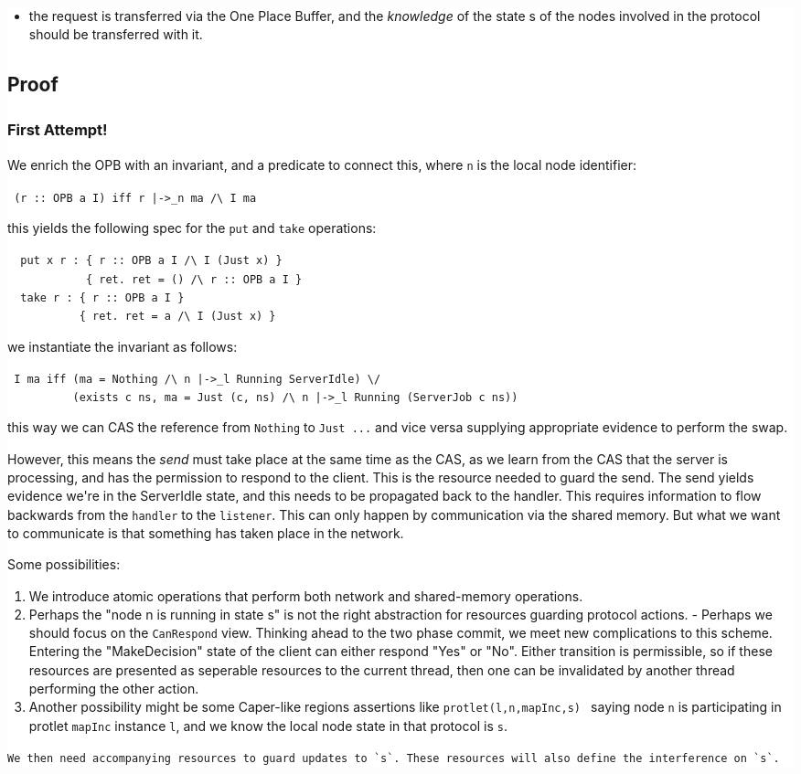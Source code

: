   - the request is transferred via the One Place Buffer, and the _knowledge_ of the state s of the nodes involved in the protocol should be transferred with it.

## Proof

### First Attempt!

  We enrich the OPB with an invariant, and a predicate to connect this, where `n` is the local node identifier: 
   ```
    (r :: OPB a I) iff r |->_n ma /\ I ma
   ```

   this yields the following spec for the `put` and `take` operations:

   ```
     put x r : { r :: OPB a I /\ I (Just x) }
               { ret. ret = () /\ r :: OPB a I }
     take r : { r :: OPB a I }
              { ret. ret = a /\ I (Just x) }
   ```

   we instantiate the invariant as follows:

     I ma iff (ma = Nothing /\ n |->_l Running ServerIdle) \/
              (exists c ns, ma = Just (c, ns) /\ n |->_l Running (ServerJob c ns)) 

  this way we can CAS the reference from `Nothing` to `Just ...` and vice versa supplying appropriate evidence to perform the swap.

  However, this means the _send_ must take place at the same time as the CAS, as we learn from the CAS that the server is processing, and has the permission to respond to the client. This is the resource needed to guard the send. The send yields evidence we're in the ServerIdle state, and this needs to be propagated back to the handler. This requires information to flow backwards from the `handler` to the `listener`. This can only happen by communication via the shared memory. But what we want to communicate is that something has taken place in the network.

  Some possibilities:
  1. We introduce atomic operations that perform both network and shared-memory operations. 
  2. Perhaps the "node n is running in state s" is not the right abstraction for resources guarding protocol actions. 
    - Perhaps we should focus on the `CanRespond` view. Thinking ahead to the two phase commit, we meet new complications to this scheme. Entering the "MakeDecision" state of the client can either respond "Yes" or "No". Either transition is permissible, so if these resources are presented as seperable resources to the current thread, then one can be invalidated by another thread performing the other action.
  3. Another possibility might be some Caper-like regions assertions like
    ```
    protlet(l,n,mapInc,s) 
    ```
    saying node `n` is participating in protlet `mapInc` instance `l`, and we know the local node state in that protocol is `s`.

    We then need accompanying resources to guard updates to `s`. These resources will also define the interference on `s`. 
